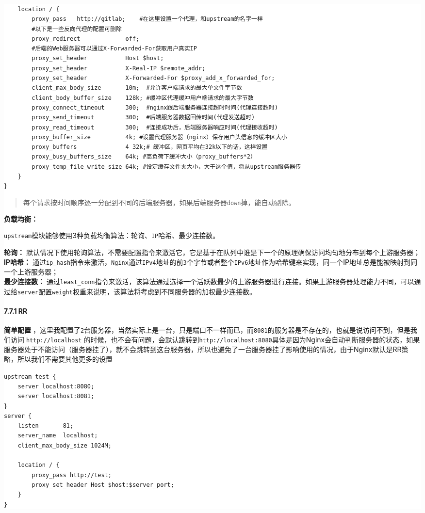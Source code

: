 ```nginx
    location / {
        proxy_pass   http://gitlab;    #在这里设置一个代理，和upstream的名字一样
        #以下是一些反向代理的配置可删除
        proxy_redirect             off;
        #后端的Web服务器可以通过X-Forwarded-For获取用户真实IP
        proxy_set_header           Host $host;
        proxy_set_header           X-Real-IP $remote_addr;
        proxy_set_header           X-Forwarded-For $proxy_add_x_forwarded_for;
        client_max_body_size       10m;  #允许客户端请求的最大单文件字节数
        client_body_buffer_size    128k; #缓冲区代理缓冲用户端请求的最大字节数
        proxy_connect_timeout      300;  #nginx跟后端服务器连接超时时间(代理连接超时)
        proxy_send_timeout         300;  #后端服务器数据回传时间(代理发送超时)
        proxy_read_timeout         300;  #连接成功后，后端服务器响应时间(代理接收超时)
        proxy_buffer_size          4k; #设置代理服务器（nginx）保存用户头信息的缓冲区大小
        proxy_buffers              4 32k;# 缓冲区，网页平均在32k以下的话，这样设置
        proxy_busy_buffers_size    64k; #高负荷下缓冲大小（proxy_buffers*2）
        proxy_temp_file_write_size 64k; #设定缓存文件夹大小，大于这个值，将从upstream服务器传
    }
}
```

> 每个请求按时间顺序逐一分配到不同的后端服务器，如果后端服务器`down`掉，能自动剔除。

**负载均衡：**

`upstream`模块能够使用3种负载均衡算法：轮询、`IP`哈希、最少连接数。

**轮询：** 默认情况下使用轮询算法，不需要配置指令来激活它，它是基于在队列中谁是下一个的原理确保访问均匀地分布到每个上游服务器；  
**IP哈希：** 通过`ip_hash`指令来激活，`Nginx`通过`IPv4`地址的前`3`个字节或者整个`IPv6`地址作为哈希键来实现，同一个IP地址总是能被映射到同一个上游服务器；  
**最少连接数：** 通过`least_conn`指令来激活，该算法通过选择一个活跃数最少的上游服务器进行连接。如果上游服务器处理能力不同，可以通过给`server`配置`weight`权重来说明，该算法将考虑到不同服务器的加权最少连接数。

#### 7.7.1 RR

**简单配置** ，这里我配置了`2`台服务器，当然实际上是一台，只是端口不一样而已，而`8081`的服务器是不存在的，也就是说访问不到，但是我们访问 `http://localhost` 的时候，也不会有问题，会默认跳转到`http://localhost:8080`具体是因为Nginx会自动判断服务器的状态，如果服务器处于不能访问（服务器挂了），就不会跳转到这台服务器，所以也避免了一台服务器挂了影响使用的情况，由于Nginx默认是RR策略，所以我们不需要其他更多的设置

```nginx
upstream test {
    server localhost:8080;
    server localhost:8081;
}
server {
    listen       81;
    server_name  localhost;
    client_max_body_size 1024M;
 
    location / {
        proxy_pass http://test;
        proxy_set_header Host $host:$server_port;
    }
}
```
